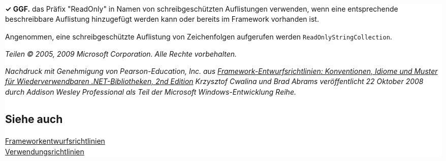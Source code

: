  **✓ GGF.** das Präfix "ReadOnly" in Namen von schreibgeschützten Auflistungen verwenden, wenn eine entsprechende beschreibbare Auflistung hinzugefügt werden kann oder bereits im Framework vorhanden ist.  
  
 Angenommen, eine schreibgeschützte Auflistung von Zeichenfolgen aufgerufen werden `ReadOnlyStringCollection`.  
  
 *Teilen © 2005, 2009 Microsoft Corporation. Alle Rechte vorbehalten.*  
  
 *Nachdruck mit Genehmigung von Pearson-Education, Inc. aus [Framework-Entwurfsrichtlinien: Konventionen, Idiome und Muster für Wiederverwendbaren .NET-Bibliotheken, 2nd Edition](http://www.informit.com/store/framework-design-guidelines-conventions-idioms-and-9780321545619) Krzysztof Cwalina und Brad Abrams veröffentlicht 22 Oktober 2008 durch Addison Wesley Professional als Teil der Microsoft Windows-Entwicklung Reihe.*  
  
## <a name="see-also"></a>Siehe auch  
 [Frameworkentwurfsrichtlinien](../../../docs/standard/design-guidelines/index.md)  
 [Verwendungsrichtlinien](../../../docs/standard/design-guidelines/usage-guidelines.md)
